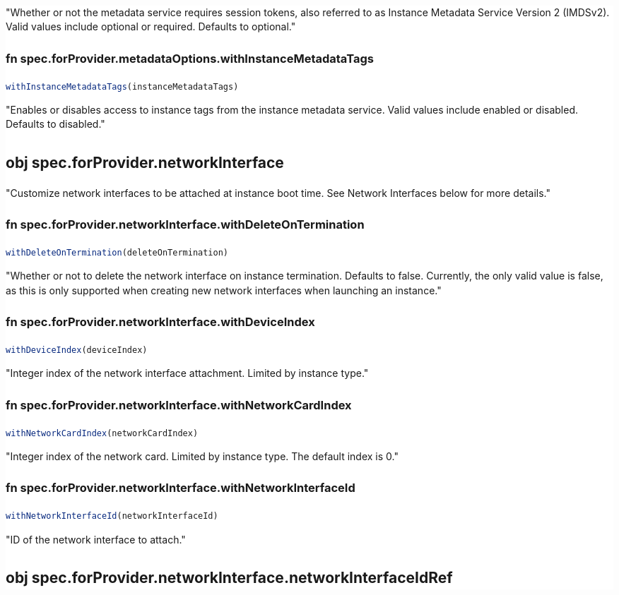 "Whether or not the metadata service requires session tokens, also referred to as Instance Metadata Service Version 2 (IMDSv2). Valid values include optional or required. Defaults to optional."

### fn spec.forProvider.metadataOptions.withInstanceMetadataTags

```ts
withInstanceMetadataTags(instanceMetadataTags)
```

"Enables or disables access to instance tags from the instance metadata service. Valid values include enabled or disabled. Defaults to disabled."

## obj spec.forProvider.networkInterface

"Customize network interfaces to be attached at instance boot time. See Network Interfaces below for more details."

### fn spec.forProvider.networkInterface.withDeleteOnTermination

```ts
withDeleteOnTermination(deleteOnTermination)
```

"Whether or not to delete the network interface on instance termination. Defaults to false. Currently, the only valid value is false, as this is only supported when creating new network interfaces when launching an instance."

### fn spec.forProvider.networkInterface.withDeviceIndex

```ts
withDeviceIndex(deviceIndex)
```

"Integer index of the network interface attachment. Limited by instance type."

### fn spec.forProvider.networkInterface.withNetworkCardIndex

```ts
withNetworkCardIndex(networkCardIndex)
```

"Integer index of the network card. Limited by instance type. The default index is 0."

### fn spec.forProvider.networkInterface.withNetworkInterfaceId

```ts
withNetworkInterfaceId(networkInterfaceId)
```

"ID of the network interface to attach."

## obj spec.forProvider.networkInterface.networkInterfaceIdRef
